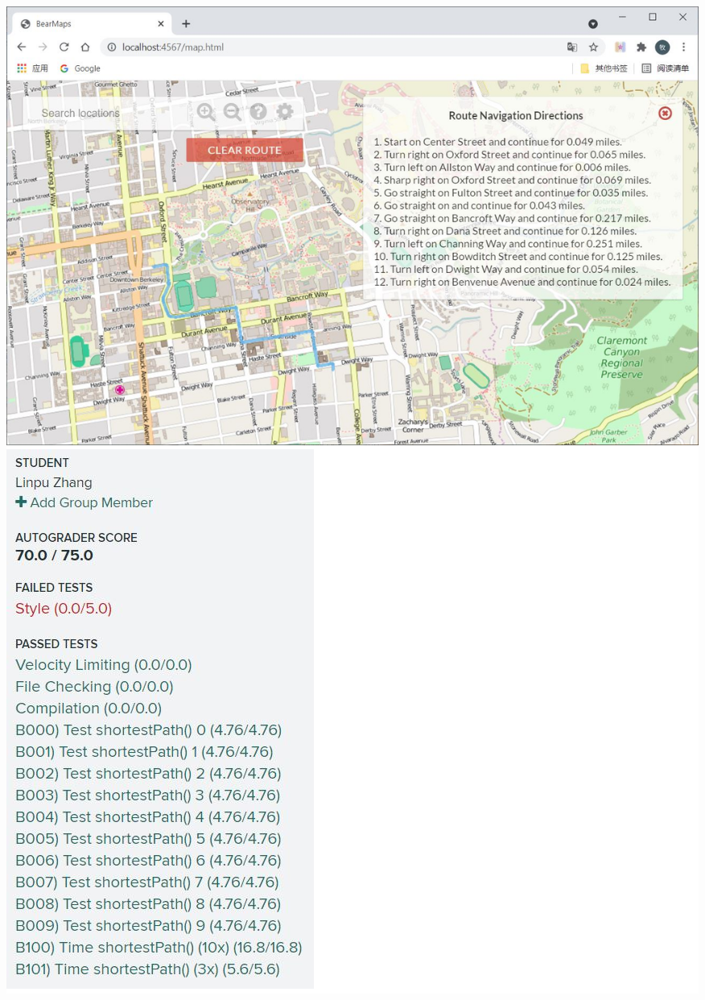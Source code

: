 <img src="/img/in-post/2021-11-02-CS61B-PROJ3/route.jpg" width="100%"/>
<img src="/img/in-post/2021-11-02-CS61B-PROJ3/BearMap-p2p3.jpg" />